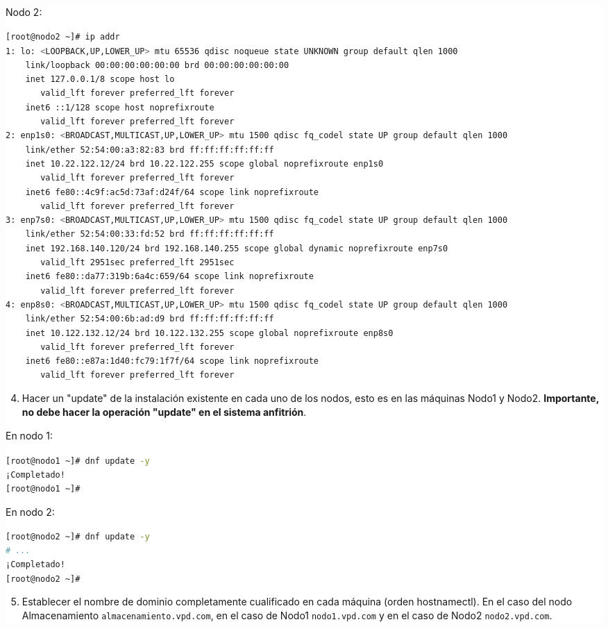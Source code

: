 Nodo 2:

```bash
[root@nodo2 ~]# ip addr
1: lo: <LOOPBACK,UP,LOWER_UP> mtu 65536 qdisc noqueue state UNKNOWN group default qlen 1000
    link/loopback 00:00:00:00:00:00 brd 00:00:00:00:00:00
    inet 127.0.0.1/8 scope host lo
       valid_lft forever preferred_lft forever
    inet6 ::1/128 scope host noprefixroute 
       valid_lft forever preferred_lft forever
2: enp1s0: <BROADCAST,MULTICAST,UP,LOWER_UP> mtu 1500 qdisc fq_codel state UP group default qlen 1000
    link/ether 52:54:00:a3:82:83 brd ff:ff:ff:ff:ff:ff
    inet 10.22.122.12/24 brd 10.22.122.255 scope global noprefixroute enp1s0
       valid_lft forever preferred_lft forever
    inet6 fe80::4c9f:ac5d:73af:d24f/64 scope link noprefixroute 
       valid_lft forever preferred_lft forever
3: enp7s0: <BROADCAST,MULTICAST,UP,LOWER_UP> mtu 1500 qdisc fq_codel state UP group default qlen 1000
    link/ether 52:54:00:33:fd:52 brd ff:ff:ff:ff:ff:ff
    inet 192.168.140.120/24 brd 192.168.140.255 scope global dynamic noprefixroute enp7s0
       valid_lft 2951sec preferred_lft 2951sec
    inet6 fe80::da77:319b:6a4c:659/64 scope link noprefixroute 
       valid_lft forever preferred_lft forever
4: enp8s0: <BROADCAST,MULTICAST,UP,LOWER_UP> mtu 1500 qdisc fq_codel state UP group default qlen 1000
    link/ether 52:54:00:6b:ad:d9 brd ff:ff:ff:ff:ff:ff
    inet 10.122.132.12/24 brd 10.122.132.255 scope global noprefixroute enp8s0
       valid_lft forever preferred_lft forever
    inet6 fe80::e87a:1d40:fc79:1f7f/64 scope link noprefixroute 
       valid_lft forever preferred_lft forever
```

4. Hacer un "update" de la instalación existente en cada uno de los nodos, esto es en las máquinas Nodo1 y Nodo2. **Importante, no debe hacer la operación "update" en el sistema anfitrión**.

En nodo 1:
```bash
[root@nodo1 ~]# dnf update -y
¡Completado!
[root@nodo1 ~]# 

```

En nodo 2:

```bash
[root@nodo2 ~]# dnf update -y
# ...
¡Completado!
[root@nodo2 ~]# 
```

5. Establecer el nombre de dominio completamente cualificado en cada máquina (orden hostnamectl). En el caso del nodo Almacenamiento `almacenamiento.vpd.com`, en el caso de Nodo1 `nodo1.vpd.com` y en el caso de Nodo2 `nodo2.vpd.com`.
